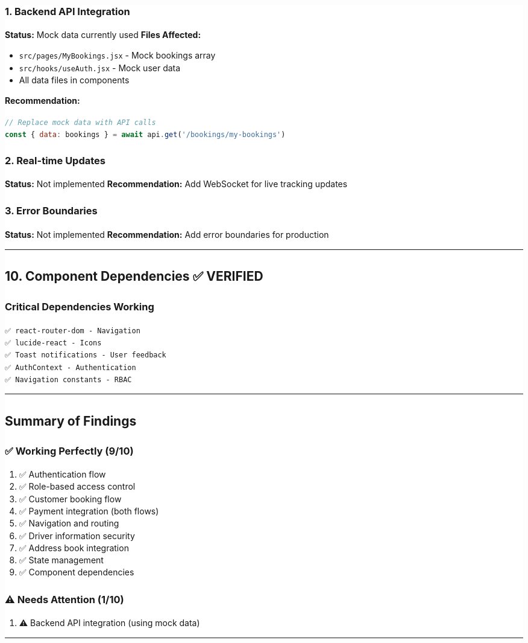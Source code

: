 ### 1. Backend API Integration
**Status:** Mock data currently used
**Files Affected:**
- `src/pages/MyBookings.jsx` - Mock bookings array
- `src/hooks/useAuth.jsx` - Mock user data
- All data files in components

**Recommendation:**
```javascript
// Replace mock data with API calls
const { data: bookings } = await api.get('/bookings/my-bookings')
```

### 2. Real-time Updates
**Status:** Not implemented
**Recommendation:** Add WebSocket for live tracking updates

### 3. Error Boundaries
**Status:** Not implemented
**Recommendation:** Add error boundaries for production

---

## 10. Component Dependencies ✅ VERIFIED

### Critical Dependencies Working
```
✅ react-router-dom - Navigation
✅ lucide-react - Icons
✅ Toast notifications - User feedback
✅ AuthContext - Authentication
✅ Navigation constants - RBAC
```

---

## Summary of Findings

### ✅ Working Perfectly (9/10)
1. ✅ Authentication flow
2. ✅ Role-based access control
3. ✅ Customer booking flow
4. ✅ Payment integration (both flows)
5. ✅ Navigation and routing
6. ✅ Driver information security
7. ✅ Address book integration
8. ✅ State management
9. ✅ Component dependencies

### ⚠️ Needs Attention (1/10)
1. ⚠️ Backend API integration (using mock data)

---